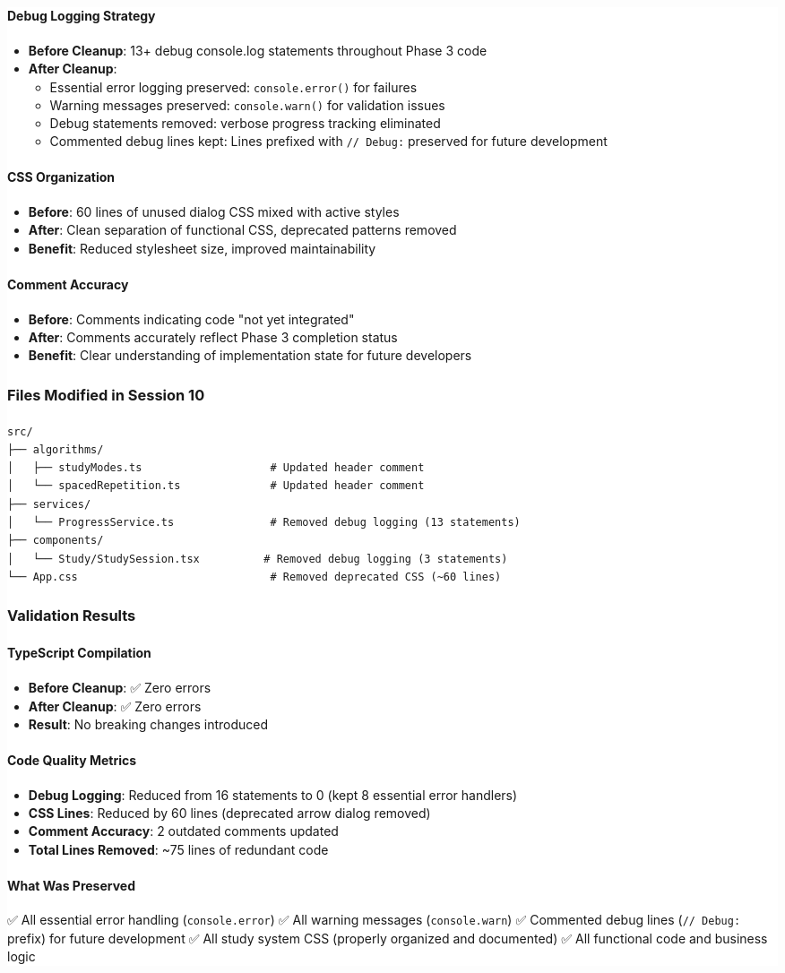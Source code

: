 #### Debug Logging Strategy
- **Before Cleanup**: 13+ debug console.log statements throughout Phase 3 code
- **After Cleanup**:
  - Essential error logging preserved: `console.error()` for failures
  - Warning messages preserved: `console.warn()` for validation issues
  - Debug statements removed: verbose progress tracking eliminated
  - Commented debug lines kept: Lines prefixed with `// Debug:` preserved for future development

#### CSS Organization
- **Before**: 60 lines of unused dialog CSS mixed with active styles
- **After**: Clean separation of functional CSS, deprecated patterns removed
- **Benefit**: Reduced stylesheet size, improved maintainability

#### Comment Accuracy
- **Before**: Comments indicating code "not yet integrated"
- **After**: Comments accurately reflect Phase 3 completion status
- **Benefit**: Clear understanding of implementation state for future developers

### Files Modified in Session 10

```
src/
├── algorithms/
│   ├── studyModes.ts                    # Updated header comment
│   └── spacedRepetition.ts              # Updated header comment
├── services/
│   └── ProgressService.ts               # Removed debug logging (13 statements)
├── components/
│   └── Study/StudySession.tsx          # Removed debug logging (3 statements)
└── App.css                              # Removed deprecated CSS (~60 lines)
```

### Validation Results

#### TypeScript Compilation
- **Before Cleanup**: ✅ Zero errors
- **After Cleanup**: ✅ Zero errors
- **Result**: No breaking changes introduced

#### Code Quality Metrics
- **Debug Logging**: Reduced from 16 statements to 0 (kept 8 essential error handlers)
- **CSS Lines**: Reduced by 60 lines (deprecated arrow dialog removed)
- **Comment Accuracy**: 2 outdated comments updated
- **Total Lines Removed**: ~75 lines of redundant code

#### What Was Preserved
✅ All essential error handling (`console.error`)
✅ All warning messages (`console.warn`)
✅ Commented debug lines (`// Debug:` prefix) for future development
✅ All study system CSS (properly organized and documented)
✅ All functional code and business logic
